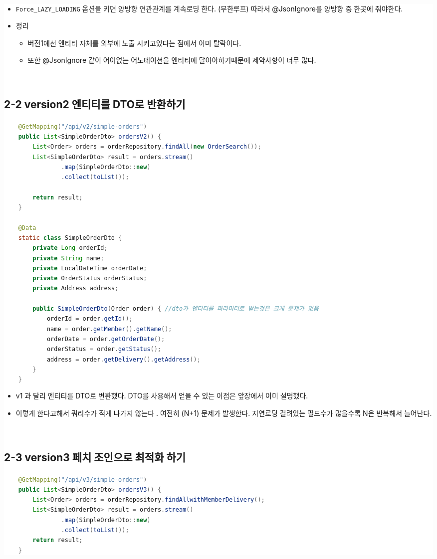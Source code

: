 + `Force_LAZY_LOADING` 옵션을 키면 양방향 연관관계를 계속로딩 한다. (무한루프) 따라서 @JsonIgnore를 양방향 중 한곳에 줘야한다.

+ 정리
  
  + 버전1에선 엔티티 자체를 외부에 노출 시키고있다는 점에서 이미 탈락이다.
  
  + 또한 @JsonIgnore 같이 어이없는 어노테이션을 엔티티에 달아야하기때문에 제약사항이 너무 많다.

<br>

## 2-2 version2 엔티티를 DTO로 반환하기

```java
    @GetMapping("/api/v2/simple-orders")
    public List<SimpleOrderDto> ordersV2() {
        List<Order> orders = orderRepository.findAll(new OrderSearch());
        List<SimpleOrderDto> result = orders.stream()
                .map(SimpleOrderDto::new)
                .collect(toList());

        return result;
    }
    
    @Data
    static class SimpleOrderDto {
        private Long orderId;
        private String name;
        private LocalDateTime orderDate;
        private OrderStatus orderStatus;
        private Address address;

        public SimpleOrderDto(Order order) { //dto가 엔티티를 파라미터로 받는것은 크게 문제가 없음
            orderId = order.getId();
            name = order.getMember().getName();
            orderDate = order.getOrderDate();
            orderStatus = order.getStatus();
            address = order.getDelivery().getAddress();
        }
    }
```

+ v1 과 달리 엔티티를 DTO로 변환했다. DTO를 사용해서 얻을 수 있는 이점은 앞장에서 이미 설명했다.

+ 이렇게 한다고해서 쿼리수가 적게 나가지 않는다 . 여전히 (N+1) 문제가 발생한다. 지연로딩 걸려있는 필드수가 많을수록 N은 반복해서 늘어난다.

<br>

## 2-3 version3 페치 조인으로 최적화 하기

```java
    @GetMapping("/api/v3/simple-orders")
    public List<SimpleOrderDto> ordersV3() {
        List<Order> orders = orderRepository.findAllwithMemberDelivery();
        List<SimpleOrderDto> result = orders.stream()
                .map(SimpleOrderDto::new)
                .collect(toList());
        return result;
    }
```
